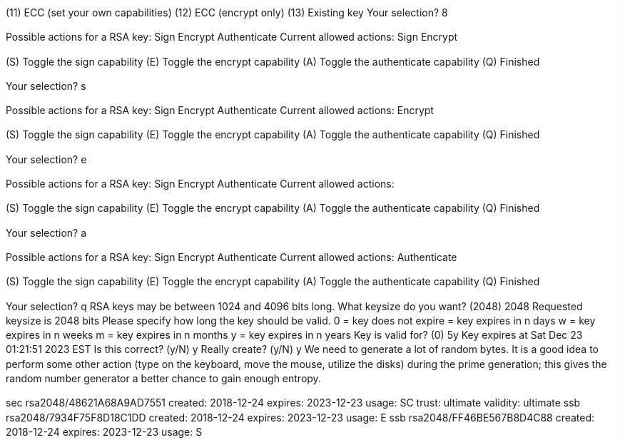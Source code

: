   (11) ECC (set your own capabilities)
  (12) ECC (encrypt only)
  (13) Existing key
Your selection? 8

Possible actions for a RSA key: Sign Encrypt Authenticate
Current allowed actions: Sign Encrypt

   (S) Toggle the sign capability
   (E) Toggle the encrypt capability
   (A) Toggle the authenticate capability
   (Q) Finished

Your selection? s

Possible actions for a RSA key: Sign Encrypt Authenticate
Current allowed actions: Encrypt

   (S) Toggle the sign capability
   (E) Toggle the encrypt capability
   (A) Toggle the authenticate capability
   (Q) Finished

Your selection? e

Possible actions for a RSA key: Sign Encrypt Authenticate
Current allowed actions:

   (S) Toggle the sign capability
   (E) Toggle the encrypt capability
   (A) Toggle the authenticate capability
   (Q) Finished

Your selection? a

Possible actions for a RSA key: Sign Encrypt Authenticate
Current allowed actions: Authenticate

   (S) Toggle the sign capability
   (E) Toggle the encrypt capability
   (A) Toggle the authenticate capability
   (Q) Finished

Your selection? q
RSA keys may be between 1024 and 4096 bits long.
What keysize do you want? (2048) 2048
Requested keysize is 2048 bits
Please specify how long the key should be valid.
         0 = key does not expire
      <n>  = key expires in n days
      <n>w = key expires in n weeks
      <n>m = key expires in n months
      <n>y = key expires in n years
Key is valid for? (0) 5y
Key expires at Sat Dec 23 01:21:51 2023 EST
Is this correct? (y/N) y
Really create? (y/N) y
We need to generate a lot of random bytes. It is a good idea to perform
some other action (type on the keyboard, move the mouse, utilize the
disks) during the prime generation; this gives the random number
generator a better chance to gain enough entropy.

sec  rsa2048/48621A68A9AD7551
     created: 2018-12-24  expires: 2023-12-23  usage: SC
     trust: ultimate      validity: ultimate
ssb  rsa2048/7934F75F8D18C1DD
     created: 2018-12-24  expires: 2023-12-23  usage: E
ssb  rsa2048/FF46BE567B8D4C88
     created: 2018-12-24  expires: 2023-12-23  usage: S